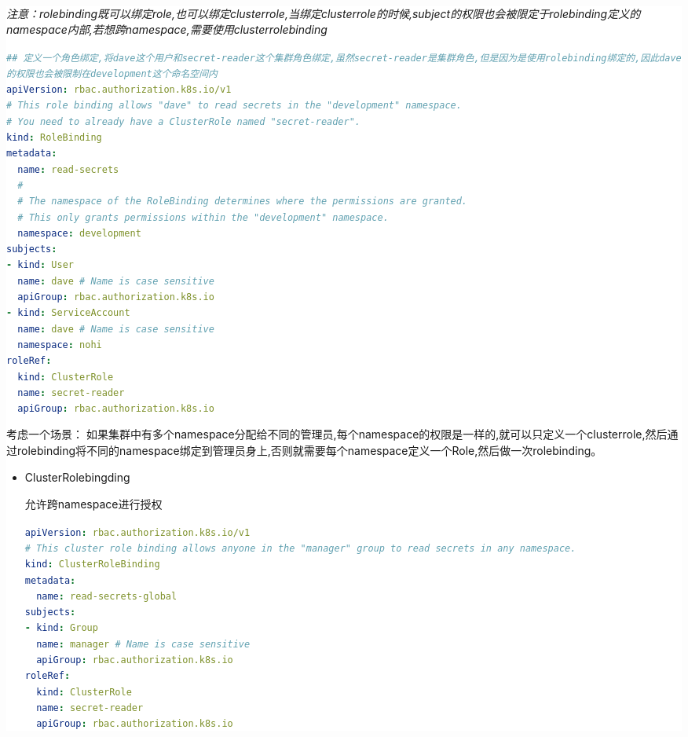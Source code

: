   *注意：rolebinding既可以绑定role,也可以绑定clusterrole,当绑定clusterrole的时候,subject的权限也会被限定于rolebinding定义的namespace内部,若想跨namespace,需要使用clusterrolebinding*

  ```yaml
  ## 定义一个角色绑定,将dave这个用户和secret-reader这个集群角色绑定,虽然secret-reader是集群角色,但是因为是使用rolebinding绑定的,因此dave的权限也会被限制在development这个命名空间内
  apiVersion: rbac.authorization.k8s.io/v1
  # This role binding allows "dave" to read secrets in the "development" namespace.
  # You need to already have a ClusterRole named "secret-reader".
  kind: RoleBinding
  metadata:
    name: read-secrets
    #
    # The namespace of the RoleBinding determines where the permissions are granted.
    # This only grants permissions within the "development" namespace.
    namespace: development
  subjects:
  - kind: User
    name: dave # Name is case sensitive
    apiGroup: rbac.authorization.k8s.io
  - kind: ServiceAccount
    name: dave # Name is case sensitive
    namespace: nohi
  roleRef:
    kind: ClusterRole
    name: secret-reader
    apiGroup: rbac.authorization.k8s.io
  
  
  ```

  考虑一个场景：  如果集群中有多个namespace分配给不同的管理员,每个namespace的权限是一样的,就可以只定义一个clusterrole,然后通过rolebinding将不同的namespace绑定到管理员身上,否则就需要每个namespace定义一个Role,然后做一次rolebinding。

- ClusterRolebingding

  允许跨namespace进行授权

  ```yaml
  apiVersion: rbac.authorization.k8s.io/v1
  # This cluster role binding allows anyone in the "manager" group to read secrets in any namespace.
  kind: ClusterRoleBinding
  metadata:
    name: read-secrets-global
  subjects:
  - kind: Group
    name: manager # Name is case sensitive
    apiGroup: rbac.authorization.k8s.io
  roleRef:
    kind: ClusterRole
    name: secret-reader
    apiGroup: rbac.authorization.k8s.io
  
  
  ```
